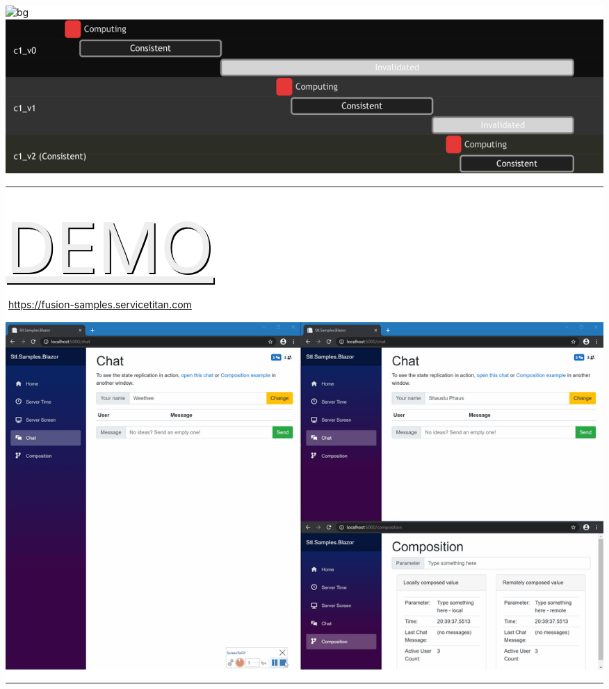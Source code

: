 ![bg](black)
![bg fit](./img/Computed-Gantt.jpg)

---


<div style="font-size: 100px; color: #eee; text-shadow: 2px 2px #000;">
  <a href="http://fusion-samples.servicetitan.com/" 
     style="color: #eee">DEMO</a>
</div>

<footer>
  <a href="http://fusion-samples.servicetitan.com/"
     style="background: white; padding: 3pt;">https://fusion-samples.servicetitan.com</a>
</footer>

![bg](./img/Samples-Blazor.gif)

---